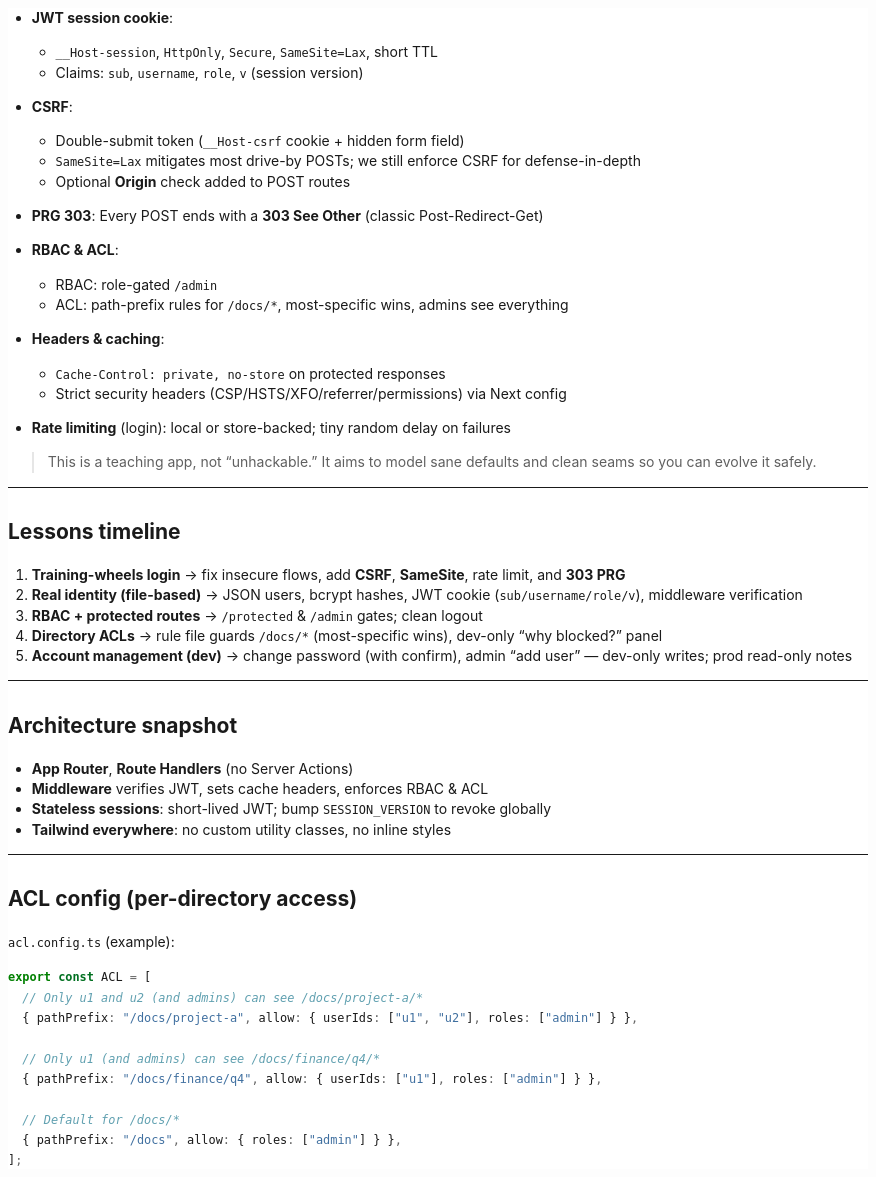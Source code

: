 * **JWT session cookie**:

  * `__Host-session`, `HttpOnly`, `Secure`, `SameSite=Lax`, short TTL
  * Claims: `sub`, `username`, `role`, `v` (session version)
* **CSRF**:

  * Double-submit token (`__Host-csrf` cookie + hidden form field)
  * `SameSite=Lax` mitigates most drive-by POSTs; we still enforce CSRF for defense-in-depth
  * Optional **Origin** check added to POST routes
* **PRG 303**: Every POST ends with a **303 See Other** (classic Post-Redirect-Get)
* **RBAC & ACL**:

  * RBAC: role-gated `/admin`
  * ACL: path-prefix rules for `/docs/*`, most-specific wins, admins see everything
* **Headers & caching**:

  * `Cache-Control: private, no-store` on protected responses
  * Strict security headers (CSP/HSTS/XFO/referrer/permissions) via Next config
* **Rate limiting** (login): local or store-backed; tiny random delay on failures

> This is a teaching app, not “unhackable.” It aims to model sane defaults and clean seams so you can evolve it safely.

---

## Lessons timeline

1. **Training-wheels login** → fix insecure flows, add **CSRF**, **SameSite**, rate limit, and **303 PRG**
2. **Real identity (file-based)** → JSON users, bcrypt hashes, JWT cookie (`sub/username/role/v`), middleware verification
3. **RBAC + protected routes** → `/protected` & `/admin` gates; clean logout
4. **Directory ACLs** → rule file guards `/docs/*` (most-specific wins), dev-only “why blocked?” panel
5. **Account management (dev)** → change password (with confirm), admin “add user” — dev-only writes; prod read-only notes

---

## Architecture snapshot

* **App Router**, **Route Handlers** (no Server Actions)
* **Middleware** verifies JWT, sets cache headers, enforces RBAC & ACL
* **Stateless sessions**: short-lived JWT; bump `SESSION_VERSION` to revoke globally
* **Tailwind everywhere**: no custom utility classes, no inline styles

---

## ACL config (per-directory access)

`acl.config.ts` (example):

```ts
export const ACL = [
  // Only u1 and u2 (and admins) can see /docs/project-a/*
  { pathPrefix: "/docs/project-a", allow: { userIds: ["u1", "u2"], roles: ["admin"] } },

  // Only u1 (and admins) can see /docs/finance/q4/*
  { pathPrefix: "/docs/finance/q4", allow: { userIds: ["u1"], roles: ["admin"] } },

  // Default for /docs/*
  { pathPrefix: "/docs", allow: { roles: ["admin"] } },
];
```
